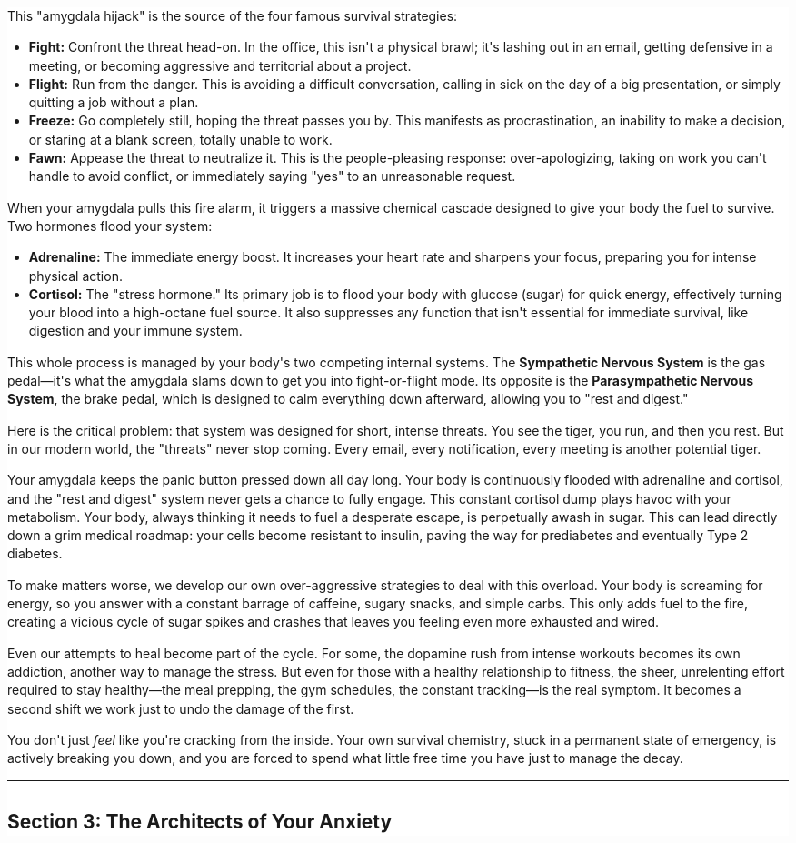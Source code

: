 This "amygdala hijack" is the source of the four famous survival strategies:

* **Fight:** Confront the threat head-on. In the office, this isn't a physical brawl; it's lashing out in an email, getting defensive in a meeting, or becoming aggressive and territorial about a project.
* **Flight:** Run from the danger. This is avoiding a difficult conversation, calling in sick on the day of a big presentation, or simply quitting a job without a plan.
* **Freeze:** Go completely still, hoping the threat passes you by. This manifests as procrastination, an inability to make a decision, or staring at a blank screen, totally unable to work.
* **Fawn:** Appease the threat to neutralize it. This is the people-pleasing response: over-apologizing, taking on work you can't handle to avoid conflict, or immediately saying "yes" to an unreasonable request.

When your amygdala pulls this fire alarm, it triggers a massive chemical cascade designed to give your body the fuel to survive. Two hormones flood your system:

* **Adrenaline:** The immediate energy boost. It increases your heart rate and sharpens your focus, preparing you for intense physical action.
* **Cortisol:** The "stress hormone." Its primary job is to flood your body with glucose (sugar) for quick energy, effectively turning your blood into a high-octane fuel source. It also suppresses any function that isn't essential for immediate survival, like digestion and your immune system.

This whole process is managed by your body's two competing internal systems. The **Sympathetic Nervous System** is the gas pedal—it's what the amygdala slams down to get you into fight-or-flight mode. Its opposite is the **Parasympathetic Nervous System**, the brake pedal, which is designed to calm everything down afterward, allowing you to "rest and digest."

Here is the critical problem: that system was designed for short, intense threats. You see the tiger, you run, and then you rest. But in our modern world, the "threats" never stop coming. Every email, every notification, every meeting is another potential tiger.

Your amygdala keeps the panic button pressed down all day long. Your body is continuously flooded with adrenaline and cortisol, and the "rest and digest" system never gets a chance to fully engage. This constant cortisol dump plays havoc with your metabolism. Your body, always thinking it needs to fuel a desperate escape, is perpetually awash in sugar. This can lead directly down a grim medical roadmap: your cells become resistant to insulin, paving the way for prediabetes and eventually Type 2 diabetes.

To make matters worse, we develop our own over-aggressive strategies to deal with this overload. Your body is screaming for energy, so you answer with a constant barrage of caffeine, sugary snacks, and simple carbs. This only adds fuel to the fire, creating a vicious cycle of sugar spikes and crashes that leaves you feeling even more exhausted and wired.

Even our attempts to heal become part of the cycle. For some, the dopamine rush from intense workouts becomes its own addiction, another way to manage the stress. But even for those with a healthy relationship to fitness, the sheer, unrelenting effort required to stay healthy—the meal prepping, the gym schedules, the constant tracking—is the real symptom. It becomes a second shift we work just to undo the damage of the first.

You don't just *feel* like you're cracking from the inside. Your own survival chemistry, stuck in a permanent state of emergency, is actively breaking you down, and you are forced to spend what little free time you have just to manage the decay.

---

## Section 3: The Architects of Your Anxiety
